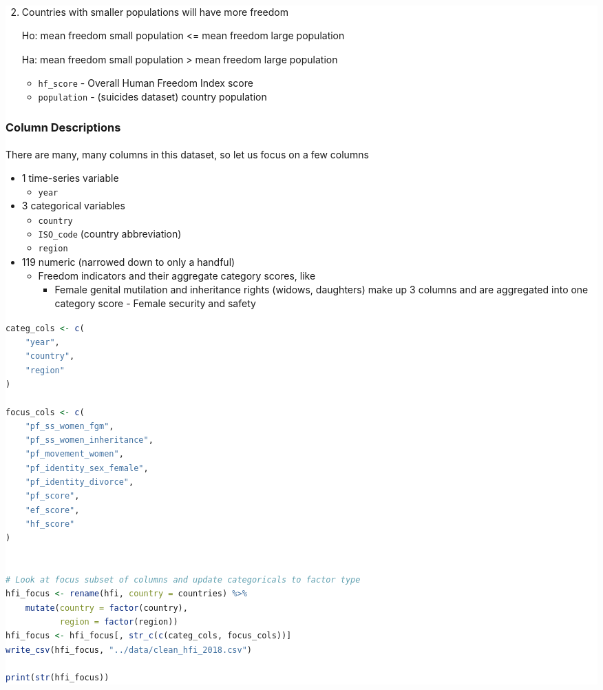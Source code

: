 2.  Countries with smaller populations will have more freedom
    
    Ho: mean freedom small population \<= mean freedom large population
    
    Ha: mean freedom small population \> mean freedom large population
    
      - `hf_score` - Overall Human Freedom Index score
      - `population` - (suicides dataset) country population

### Column Descriptions

There are many, many columns in this dataset, so let us focus on a few
columns

  - 1 time-series variable
      - `year`
  - 3 categorical variables
      - `country`
      - `ISO_code` (country abbreviation)
      - `region`
  - 119 numeric (narrowed down to only a handful)
      - Freedom indicators and their aggregate category scores, like
          - Female genital mutilation and inheritance rights (widows,
            daughters) make up 3 columns and are aggregated into one
            category score - Female security and safety



``` r
categ_cols <- c(
    "year",
    "country",
    "region"
)

focus_cols <- c(
    "pf_ss_women_fgm",
    "pf_ss_women_inheritance",
    "pf_movement_women",
    "pf_identity_sex_female",
    "pf_identity_divorce",
    "pf_score",
    "ef_score",
    "hf_score"
)


# Look at focus subset of columns and update categoricals to factor type
hfi_focus <- rename(hfi, country = countries) %>%
    mutate(country = factor(country),
           region = factor(region))
hfi_focus <- hfi_focus[, str_c(c(categ_cols, focus_cols))]
write_csv(hfi_focus, "../data/clean_hfi_2018.csv")

print(str(hfi_focus))
```

